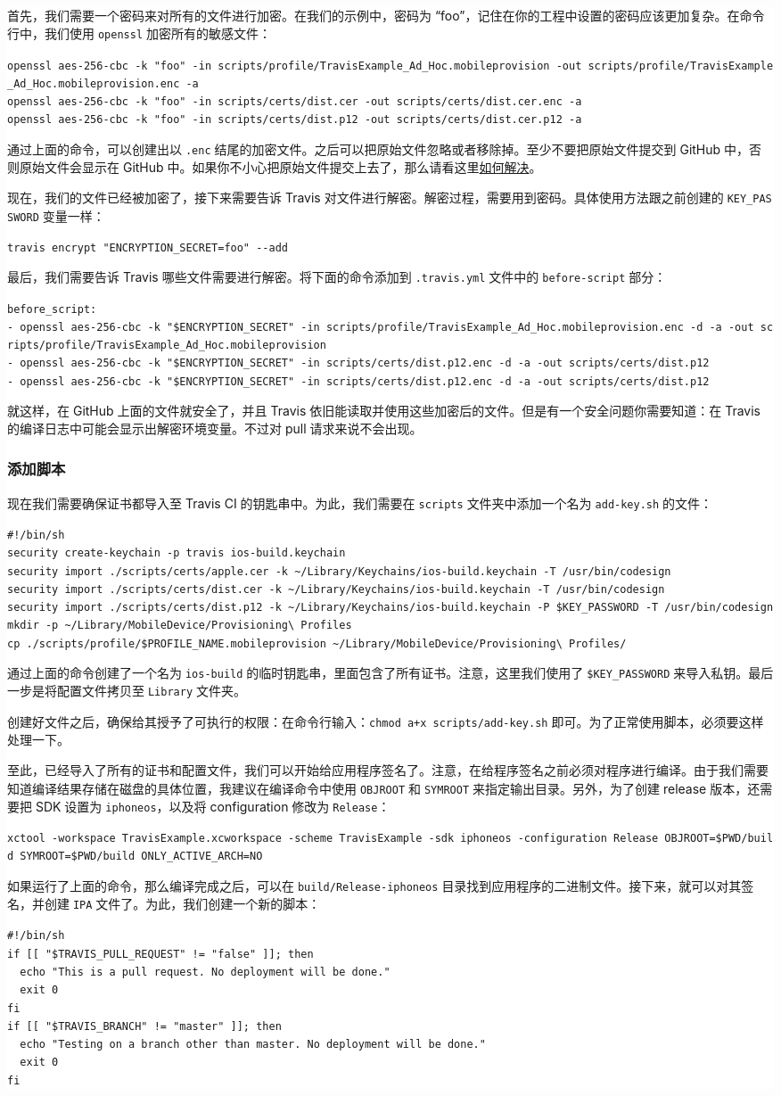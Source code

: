 首先，我们需要一个密码来对所有的文件进行加密。在我们的示例中，密码为 “foo”，记住在你的工程中设置的密码应该更加复杂。在命令行中，我们使用 `openssl` 加密所有的敏感文件：

	openssl aes-256-cbc -k "foo" -in scripts/profile/TravisExample_Ad_Hoc.mobileprovision -out scripts/profile/TravisExample_Ad_Hoc.mobileprovision.enc -a
	openssl aes-256-cbc -k "foo" -in scripts/certs/dist.cer -out scripts/certs/dist.cer.enc -a
	openssl aes-256-cbc -k "foo" -in scripts/certs/dist.p12 -out scripts/certs/dist.cer.p12 -a

通过上面的命令，可以创建出以 `.enc` 结尾的加密文件。之后可以把原始文件忽略或者移除掉。至少不要把原始文件提交到 GitHub 中，否则原始文件会显示在 GitHub 中。如果你不小心把原始文件提交上去了，那么请看这里[如何解决](https://help.github.com/articles/remove-sensitive-data)。

现在，我们的文件已经被加密了，接下来需要告诉 Travis 对文件进行解密。解密过程，需要用到密码。具体使用方法跟之前创建的 `KEY_PASSWORD` 变量一样：

	travis encrypt "ENCRYPTION_SECRET=foo" --add

最后，我们需要告诉 Travis 哪些文件需要进行解密。将下面的命令添加到 `.travis.yml` 文件中的 `before-script` 部分：

	before_script:
	- openssl aes-256-cbc -k "$ENCRYPTION_SECRET" -in scripts/profile/TravisExample_Ad_Hoc.mobileprovision.enc -d -a -out scripts/profile/TravisExample_Ad_Hoc.mobileprovision
	- openssl aes-256-cbc -k "$ENCRYPTION_SECRET" -in scripts/certs/dist.p12.enc -d -a -out scripts/certs/dist.p12
	- openssl aes-256-cbc -k "$ENCRYPTION_SECRET" -in scripts/certs/dist.p12.enc -d -a -out scripts/certs/dist.p12

就这样，在 GitHub 上面的文件就安全了，并且 Travis 依旧能读取并使用这些加密后的文件。但是有一个安全问题你需要知道：在 Travis 的编译日志中可能会显示出解密环境变量。不过对 pull 请求来说不会出现。

### 添加脚本

现在我们需要确保证书都导入至 Travis CI 的钥匙串中。为此，我们需要在 `scripts` 文件夹中添加一个名为 `add-key.sh` 的文件：

	#!/bin/sh
	security create-keychain -p travis ios-build.keychain
	security import ./scripts/certs/apple.cer -k ~/Library/Keychains/ios-build.keychain -T /usr/bin/codesign
	security import ./scripts/certs/dist.cer -k ~/Library/Keychains/ios-build.keychain -T /usr/bin/codesign
	security import ./scripts/certs/dist.p12 -k ~/Library/Keychains/ios-build.keychain -P $KEY_PASSWORD -T /usr/bin/codesign
	mkdir -p ~/Library/MobileDevice/Provisioning\ Profiles
	cp ./scripts/profile/$PROFILE_NAME.mobileprovision ~/Library/MobileDevice/Provisioning\ Profiles/

通过上面的命令创建了一个名为 `ios-build` 的临时钥匙串，里面包含了所有证书。注意，这里我们使用了 `$KEY_PASSWORD` 来导入私钥。最后一步是将配置文件拷贝至 `Library` 文件夹。

创建好文件之后，确保给其授予了可执行的权限：在命令行输入：`chmod a+x scripts/add-key.sh` 即可。为了正常使用脚本，必须要这样处理一下。

至此，已经导入了所有的证书和配置文件，我们可以开始给应用程序签名了。注意，在给程序签名之前必须对程序进行编译。由于我们需要知道编译结果存储在磁盘的具体位置，我建议在编译命令中使用 `OBJROOT` 和 `SYMROOT` 来指定输出目录。另外，为了创建 release 版本，还需要把 SDK 设置为 `iphoneos`，以及将 configuration 修改为 `Release`：

	xctool -workspace TravisExample.xcworkspace -scheme TravisExample -sdk iphoneos -configuration Release OBJROOT=$PWD/build SYMROOT=$PWD/build ONLY_ACTIVE_ARCH=NO

如果运行了上面的命令，那么编译完成之后，可以在 `build/Release-iphoneos` 目录找到应用程序的二进制文件。接下来，就可以对其签名，并创建 `IPA` 文件了。为此，我们创建一个新的脚本：

	#!/bin/sh
	if [[ "$TRAVIS_PULL_REQUEST" != "false" ]]; then
	  echo "This is a pull request. No deployment will be done."
	  exit 0
	fi
	if [[ "$TRAVIS_BRANCH" != "master" ]]; then
	  echo "Testing on a branch other than master. No deployment will be done."
	  exit 0
	fi
